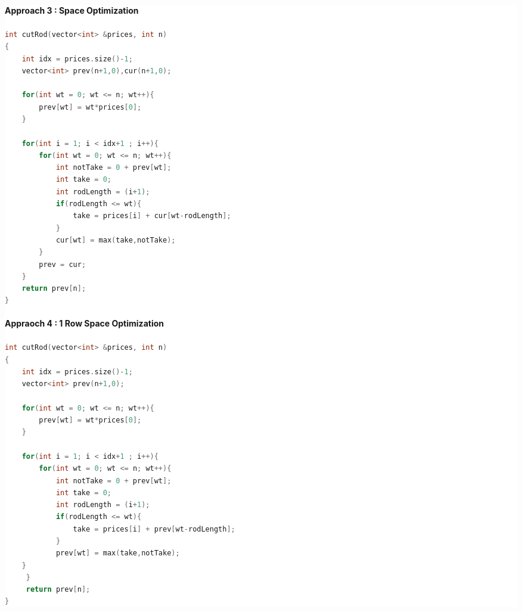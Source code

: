#### Approach 3 : Space Optimization

```cpp
int cutRod(vector<int> &prices, int n)
{
    int idx = prices.size()-1;
	vector<int> prev(n+1,0),cur(n+1,0);
    
    for(int wt = 0; wt <= n; wt++){
        prev[wt] = wt*prices[0];
    }
    
    for(int i = 1; i < idx+1 ; i++){
        for(int wt = 0; wt <= n; wt++){
            int notTake = 0 + prev[wt];
            int take = 0;
            int rodLength = (i+1);
            if(rodLength <= wt){
                take = prices[i] + cur[wt-rodLength];
            }
            cur[wt] = max(take,notTake);
        }
        prev = cur;
    }
    return prev[n];
}
```

#### Appraoch 4 : 1 Row Space Optimization

```cpp
int cutRod(vector<int> &prices, int n)
{
    int idx = prices.size()-1;
	vector<int> prev(n+1,0);
    
    for(int wt = 0; wt <= n; wt++){
        prev[wt] = wt*prices[0];
    }
    
    for(int i = 1; i < idx+1 ; i++){
        for(int wt = 0; wt <= n; wt++){
            int notTake = 0 + prev[wt];
            int take = 0;
            int rodLength = (i+1);
            if(rodLength <= wt){
                take = prices[i] + prev[wt-rodLength];
            }
            prev[wt] = max(take,notTake);
	}
     }
     return prev[n];
}
```
